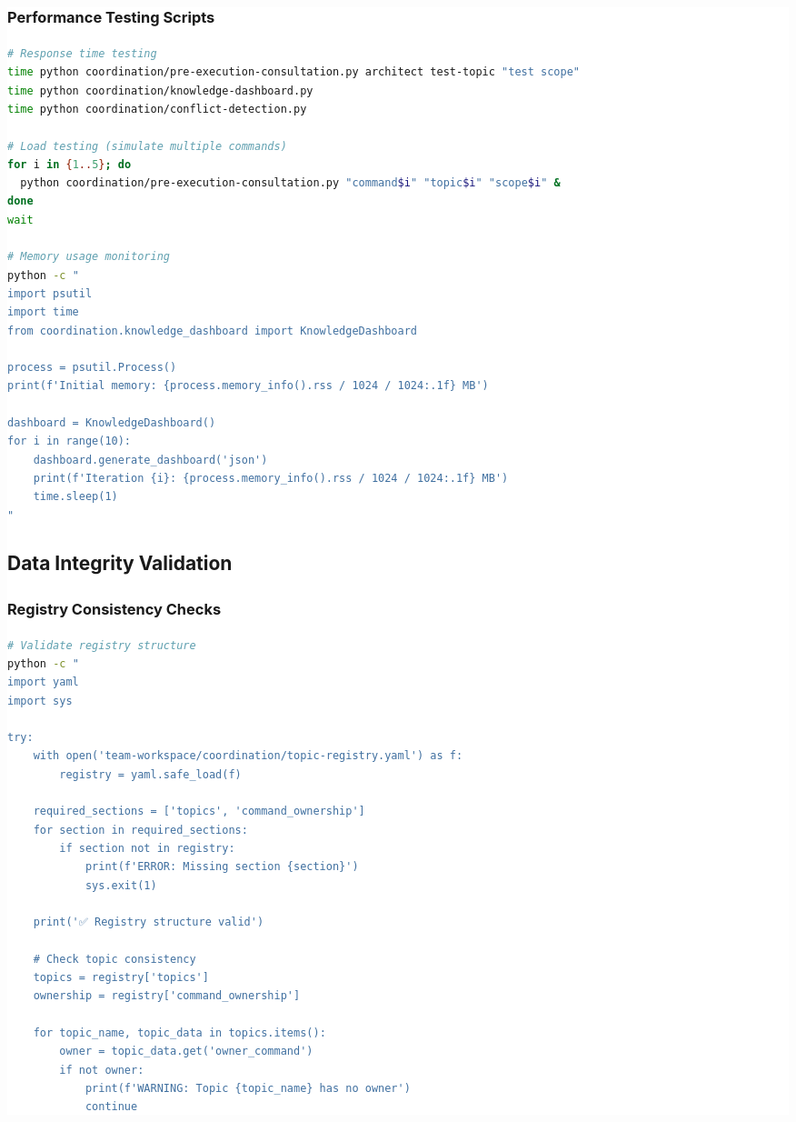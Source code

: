 ### Performance Testing Scripts

```bash
# Response time testing
time python coordination/pre-execution-consultation.py architect test-topic "test scope"
time python coordination/knowledge-dashboard.py
time python coordination/conflict-detection.py

# Load testing (simulate multiple commands)
for i in {1..5}; do
  python coordination/pre-execution-consultation.py "command$i" "topic$i" "scope$i" &
done
wait

# Memory usage monitoring
python -c "
import psutil
import time
from coordination.knowledge_dashboard import KnowledgeDashboard

process = psutil.Process()
print(f'Initial memory: {process.memory_info().rss / 1024 / 1024:.1f} MB')

dashboard = KnowledgeDashboard()
for i in range(10):
    dashboard.generate_dashboard('json')
    print(f'Iteration {i}: {process.memory_info().rss / 1024 / 1024:.1f} MB')
    time.sleep(1)
"
```

## Data Integrity Validation

### Registry Consistency Checks

```bash
# Validate registry structure
python -c "
import yaml
import sys

try:
    with open('team-workspace/coordination/topic-registry.yaml') as f:
        registry = yaml.safe_load(f)

    required_sections = ['topics', 'command_ownership']
    for section in required_sections:
        if section not in registry:
            print(f'ERROR: Missing section {section}')
            sys.exit(1)

    print('✅ Registry structure valid')

    # Check topic consistency
    topics = registry['topics']
    ownership = registry['command_ownership']

    for topic_name, topic_data in topics.items():
        owner = topic_data.get('owner_command')
        if not owner:
            print(f'WARNING: Topic {topic_name} has no owner')
            continue

```